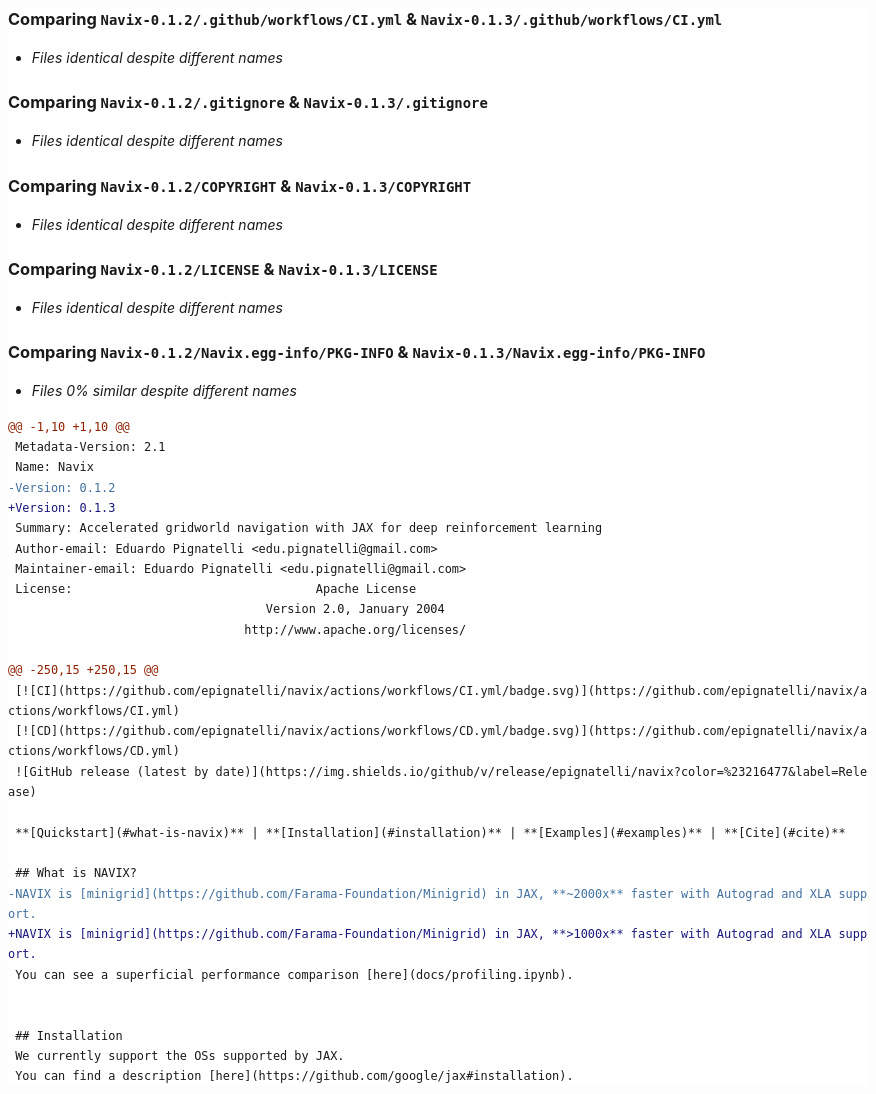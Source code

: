 ### Comparing `Navix-0.1.2/.github/workflows/CI.yml` & `Navix-0.1.3/.github/workflows/CI.yml`

 * *Files identical despite different names*

### Comparing `Navix-0.1.2/.gitignore` & `Navix-0.1.3/.gitignore`

 * *Files identical despite different names*

### Comparing `Navix-0.1.2/COPYRIGHT` & `Navix-0.1.3/COPYRIGHT`

 * *Files identical despite different names*

### Comparing `Navix-0.1.2/LICENSE` & `Navix-0.1.3/LICENSE`

 * *Files identical despite different names*

### Comparing `Navix-0.1.2/Navix.egg-info/PKG-INFO` & `Navix-0.1.3/Navix.egg-info/PKG-INFO`

 * *Files 0% similar despite different names*

```diff
@@ -1,10 +1,10 @@
 Metadata-Version: 2.1
 Name: Navix
-Version: 0.1.2
+Version: 0.1.3
 Summary: Accelerated gridworld navigation with JAX for deep reinforcement learning
 Author-email: Eduardo Pignatelli <edu.pignatelli@gmail.com>
 Maintainer-email: Eduardo Pignatelli <edu.pignatelli@gmail.com>
 License:                                  Apache License
                                    Version 2.0, January 2004
                                 http://www.apache.org/licenses/
         
@@ -250,15 +250,15 @@
 [![CI](https://github.com/epignatelli/navix/actions/workflows/CI.yml/badge.svg)](https://github.com/epignatelli/navix/actions/workflows/CI.yml)
 [![CD](https://github.com/epignatelli/navix/actions/workflows/CD.yml/badge.svg)](https://github.com/epignatelli/navix/actions/workflows/CD.yml)
 ![GitHub release (latest by date)](https://img.shields.io/github/v/release/epignatelli/navix?color=%23216477&label=Release)
 
 **[Quickstart](#what-is-navix)** | **[Installation](#installation)** | **[Examples](#examples)** | **[Cite](#cite)**
 
 ## What is NAVIX?
-NAVIX is [minigrid](https://github.com/Farama-Foundation/Minigrid) in JAX, **~2000x** faster with Autograd and XLA support.
+NAVIX is [minigrid](https://github.com/Farama-Foundation/Minigrid) in JAX, **>1000x** faster with Autograd and XLA support.
 You can see a superficial performance comparison [here](docs/profiling.ipynb).
 
 
 ## Installation
 We currently support the OSs supported by JAX.
 You can find a description [here](https://github.com/google/jax#installation).
```
